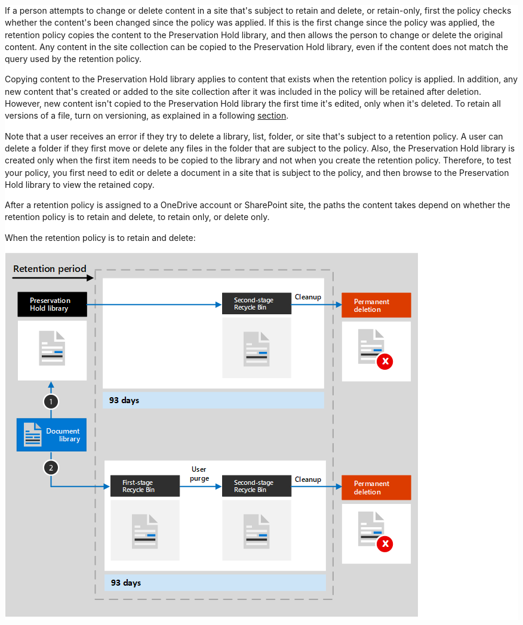 If a person attempts to change or delete content in a site that's subject to retain and delete, or retain-only, first the policy checks whether the content's been changed since the policy was applied. If this is the first change since the policy was applied, the retention policy copies the content to the Preservation Hold library, and then allows the person to change or delete the original content. Any content in the site collection can be copied to the Preservation Hold library, even if the content does not match the query used by the retention policy.

Copying content to the Preservation Hold library applies to content that exists when the retention policy is applied. In addition, any new content that's created or added to the site collection after it was included in the policy will be retained after deletion. However, new content isn't copied to the Preservation Hold library the first time it's edited, only when it's deleted. To retain all versions of a file, turn on versioning, as explained in a following [section](#how-a-retention-policy-works-with-document-versions-in-a-site-collection).
  
Note that a user receives an error if they try to delete a library, list, folder, or site that's subject to a retention policy. A user can delete a folder if they first move or delete any files in the folder that are subject to the policy. Also, the Preservation Hold library is created only when the first item needs to be copied to the library and not when you create the retention policy. Therefore, to test your policy, you first need to edit or delete a document in a site that is subject to the policy, and then browse to the Preservation Hold library to view the retained copy.
  
After a retention policy is assigned to a OneDrive account or SharePoint site, the paths the content takes depend on whether the retention policy is to retain and delete, to retain only, or delete only.

When the retention policy is to retain and delete:

![Diagram of content lifecycle in SharePoint and OneDrive](../media/Retention_Diagram_of_retention_flow_in_sites.png)
  